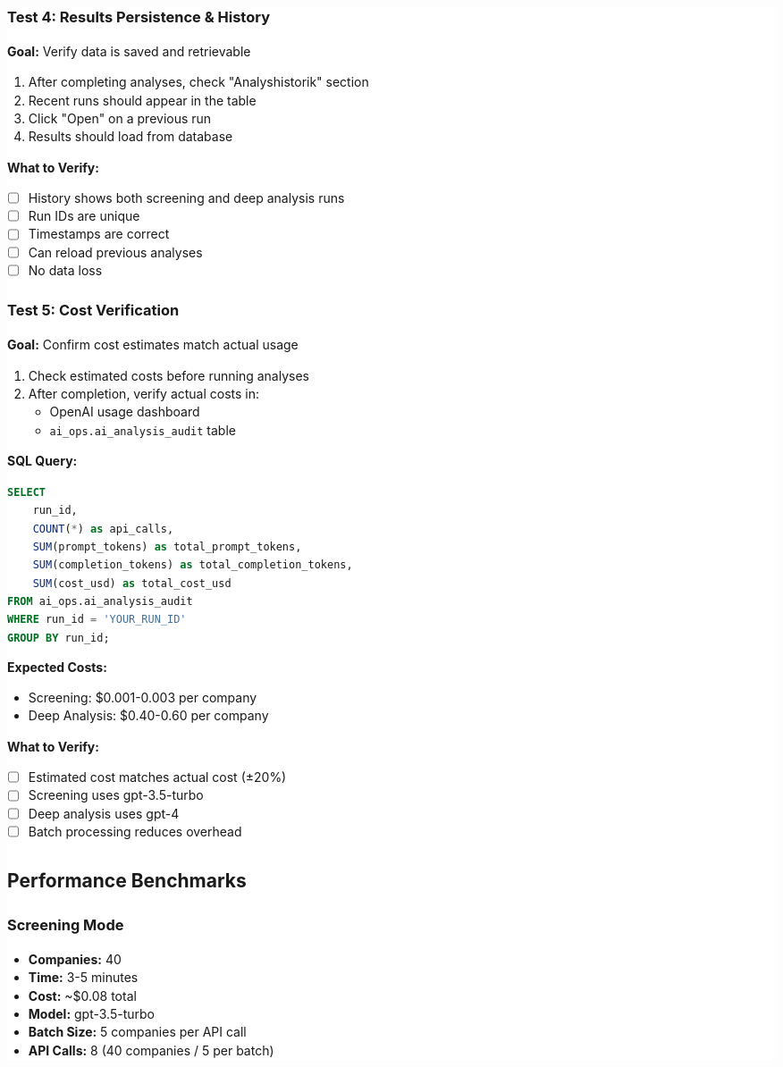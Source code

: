 ### Test 4: Results Persistence & History

**Goal:** Verify data is saved and retrievable

1. After completing analyses, check "Analyshistorik" section
2. Recent runs should appear in the table
3. Click "Open" on a previous run
4. Results should load from database

**What to Verify:**
- [ ] History shows both screening and deep analysis runs
- [ ] Run IDs are unique
- [ ] Timestamps are correct
- [ ] Can reload previous analyses
- [ ] No data loss

### Test 5: Cost Verification

**Goal:** Confirm cost estimates match actual usage

1. Check estimated costs before running analyses
2. After completion, verify actual costs in:
   - OpenAI usage dashboard
   - `ai_ops.ai_analysis_audit` table

**SQL Query:**
```sql
SELECT 
    run_id,
    COUNT(*) as api_calls,
    SUM(prompt_tokens) as total_prompt_tokens,
    SUM(completion_tokens) as total_completion_tokens,
    SUM(cost_usd) as total_cost_usd
FROM ai_ops.ai_analysis_audit
WHERE run_id = 'YOUR_RUN_ID'
GROUP BY run_id;
```

**Expected Costs:**
- Screening: $0.001-0.003 per company
- Deep Analysis: $0.40-0.60 per company

**What to Verify:**
- [ ] Estimated cost matches actual cost (±20%)
- [ ] Screening uses gpt-3.5-turbo
- [ ] Deep analysis uses gpt-4
- [ ] Batch processing reduces overhead

## Performance Benchmarks

### Screening Mode
- **Companies:** 40
- **Time:** 3-5 minutes
- **Cost:** ~$0.08 total
- **Model:** gpt-3.5-turbo
- **Batch Size:** 5 companies per API call
- **API Calls:** 8 (40 companies / 5 per batch)
